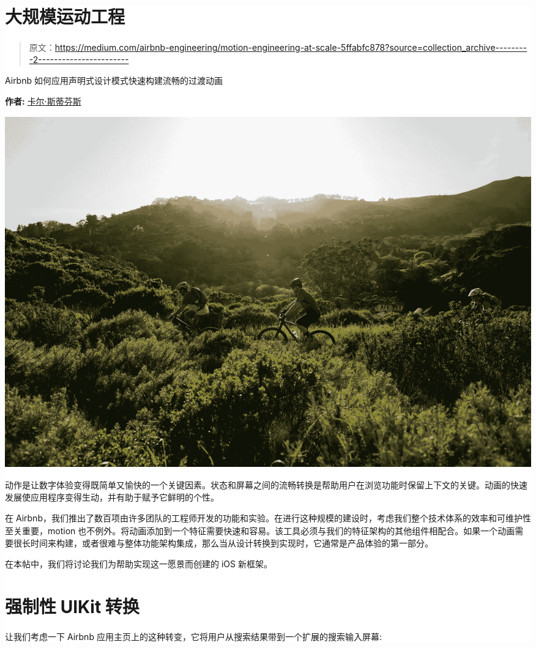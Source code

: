 # 大规模运动工程

> 原文：<https://medium.com/airbnb-engineering/motion-engineering-at-scale-5ffabfc878?source=collection_archive---------2----------------------->

Airbnb 如何应用声明式设计模式快速构建流畅的过渡动画

**作者:** [卡尔·斯蒂芬斯](https://www.linkedin.com/in/calstephens/)

![](img/4f69942850e4deb65bbde1bffbbbfe23.png)

动作是让数字体验变得既简单又愉快的一个关键因素。状态和屏幕之间的流畅转换是帮助用户在浏览功能时保留上下文的关键。动画的快速发展使应用程序变得生动，并有助于赋予它鲜明的个性。

在 Airbnb，我们推出了数百项由许多团队的工程师开发的功能和实验。在进行这种规模的建设时，考虑我们整个技术体系的效率和可维护性至关重要，motion 也不例外。将动画添加到一个特征需要快速和容易。该工具必须与我们的特征架构的其他组件相配合。如果一个动画需要很长时间来构建，或者很难与整体功能架构集成，那么当从设计转换到实现时，它通常是产品体验的第一部分。

在本帖中，我们将讨论我们为帮助实现这一愿景而创建的 iOS 新框架。

# 强制性 UIKit 转换

让我们考虑一下 Airbnb 应用主页上的这种转变，它将用户从搜索结果带到一个扩展的搜索输入屏幕:
